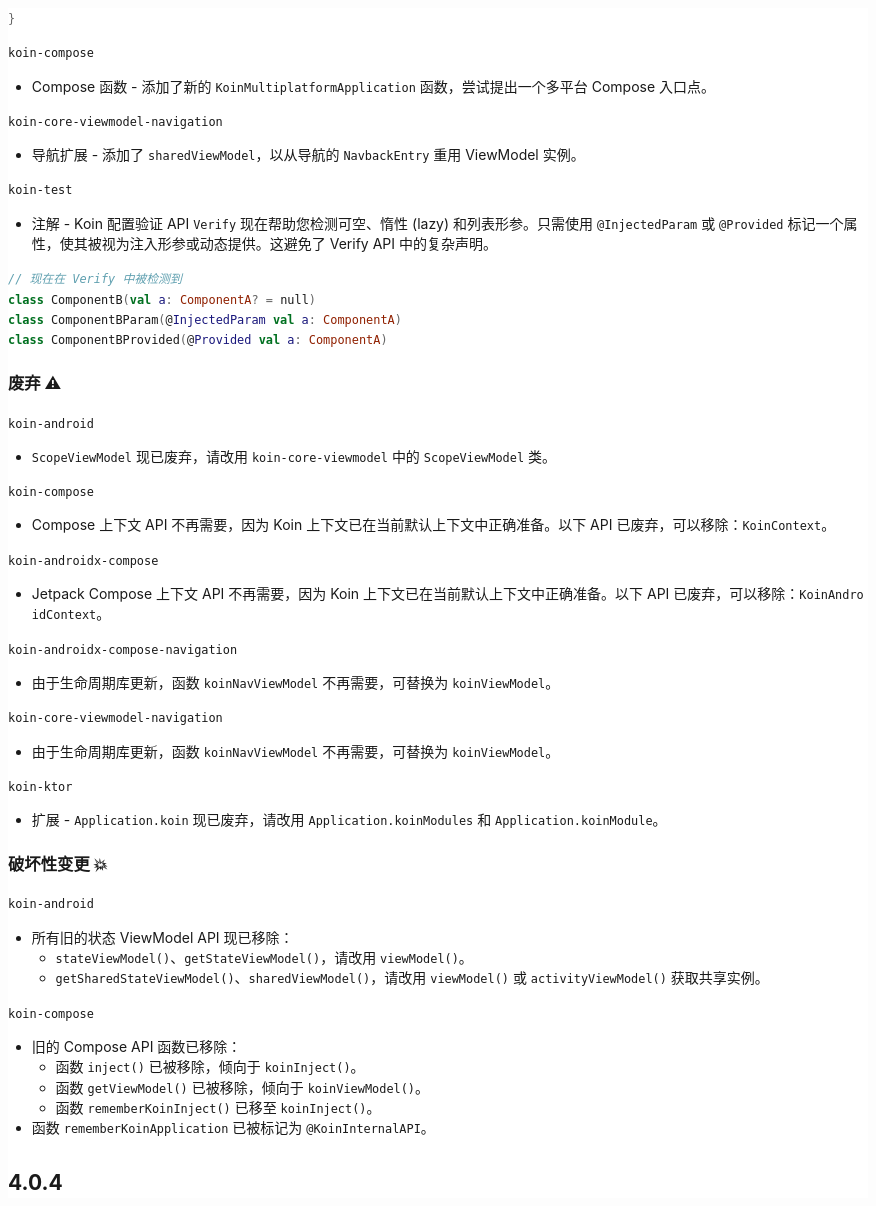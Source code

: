 ```kotlin
}
```

`koin-compose`
- Compose 函数 - 添加了新的 `KoinMultiplatformApplication` 函数，尝试提出一个多平台 Compose 入口点。

`koin-core-viewmodel-navigation`
- 导航扩展 - 添加了 `sharedViewModel`，以从导航的 `NavbackEntry` 重用 ViewModel 实例。

`koin-test`
- 注解 - Koin 配置验证 API `Verify` 现在帮助您检测可空、惰性 (lazy) 和列表形参。只需使用 `@InjectedParam` 或 `@Provided` 标记一个属性，使其被视为注入形参或动态提供。这避免了 Verify API 中的复杂声明。
```kotlin
// 现在在 Verify 中被检测到
class ComponentB(val a: ComponentA? = null)
class ComponentBParam(@InjectedParam val a: ComponentA)
class ComponentBProvided(@Provided val a: ComponentA)
```

### 废弃 ⚠️

`koin-android`
- `ScopeViewModel` 现已废弃，请改用 `koin-core-viewmodel` 中的 `ScopeViewModel` 类。

`koin-compose`
- Compose 上下文 API 不再需要，因为 Koin 上下文已在当前默认上下文中正确准备。以下 API 已废弃，可以移除：`KoinContext`。

`koin-androidx-compose`
- Jetpack Compose 上下文 API 不再需要，因为 Koin 上下文已在当前默认上下文中正确准备。以下 API 已废弃，可以移除：`KoinAndroidContext`。

`koin-androidx-compose-navigation`
- 由于生命周期库更新，函数 `koinNavViewModel` 不再需要，可替换为 `koinViewModel`。

`koin-core-viewmodel-navigation`
- 由于生命周期库更新，函数 `koinNavViewModel` 不再需要，可替换为 `koinViewModel`。

`koin-ktor`
- 扩展 - `Application.koin` 现已废弃，请改用 `Application.koinModules` 和 `Application.koinModule`。

### 破坏性变更 💥

`koin-android`
- 所有旧的状态 ViewModel API 现已移除：
    - `stateViewModel()`、`getStateViewModel()`，请改用 `viewModel()`。
    - `getSharedStateViewModel()`、`sharedViewModel()`，请改用 `viewModel()` 或 `activityViewModel()` 获取共享实例。

`koin-compose`
- 旧的 Compose API 函数已移除：
    - 函数 `inject()` 已被移除，倾向于 `koinInject()`。
    - 函数 `getViewModel()` 已被移除，倾向于 `koinViewModel()`。
    - 函数 `rememberKoinInject()` 已移至 `koinInject()`。
- 函数 `rememberKoinApplication` 已被标记为 `@KoinInternalAPI`。

## 4.0.4
